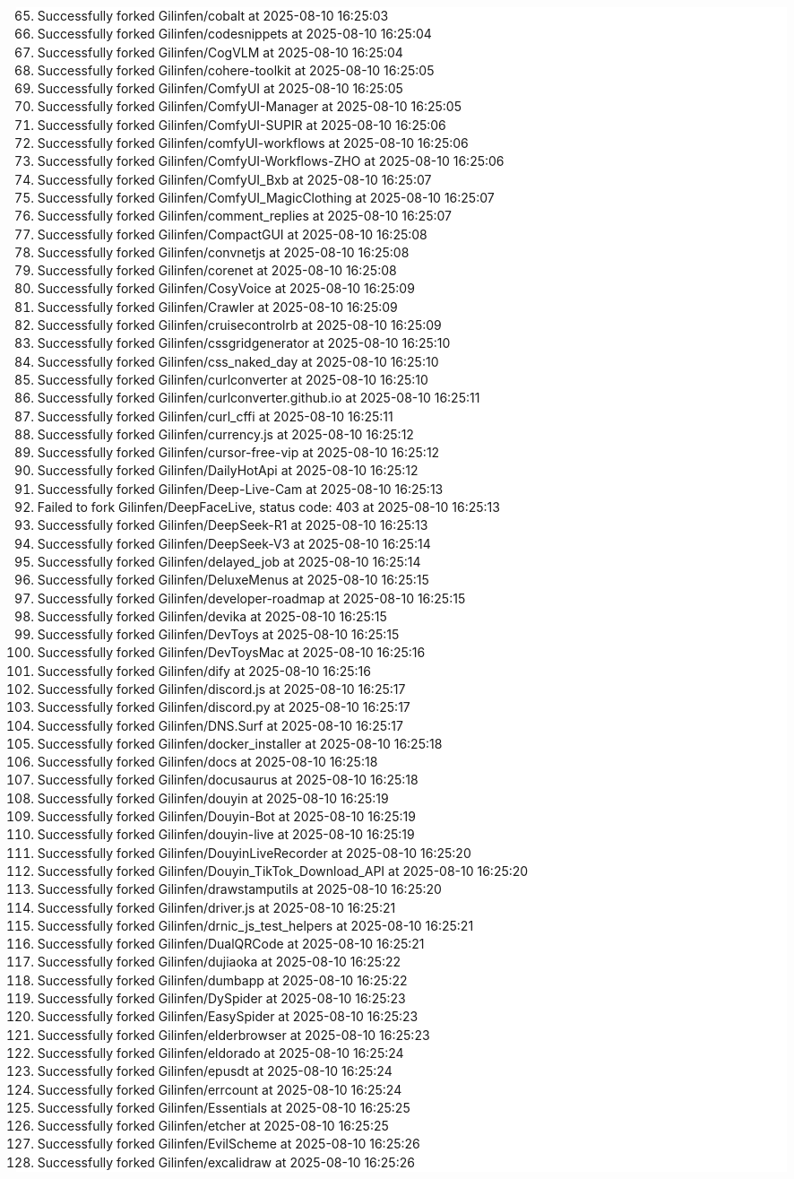 65. Successfully forked Gilinfen/cobalt at 2025-08-10 16:25:03
66. Successfully forked Gilinfen/codesnippets at 2025-08-10 16:25:04
67. Successfully forked Gilinfen/CogVLM at 2025-08-10 16:25:04
68. Successfully forked Gilinfen/cohere-toolkit at 2025-08-10 16:25:05
69. Successfully forked Gilinfen/ComfyUI at 2025-08-10 16:25:05
70. Successfully forked Gilinfen/ComfyUI-Manager at 2025-08-10 16:25:05
71. Successfully forked Gilinfen/ComfyUI-SUPIR at 2025-08-10 16:25:06
72. Successfully forked Gilinfen/comfyUI-workflows at 2025-08-10 16:25:06
73. Successfully forked Gilinfen/ComfyUI-Workflows-ZHO at 2025-08-10 16:25:06
74. Successfully forked Gilinfen/ComfyUI_Bxb at 2025-08-10 16:25:07
75. Successfully forked Gilinfen/ComfyUI_MagicClothing at 2025-08-10 16:25:07
76. Successfully forked Gilinfen/comment_replies at 2025-08-10 16:25:07
77. Successfully forked Gilinfen/CompactGUI at 2025-08-10 16:25:08
78. Successfully forked Gilinfen/convnetjs at 2025-08-10 16:25:08
79. Successfully forked Gilinfen/corenet at 2025-08-10 16:25:08
80. Successfully forked Gilinfen/CosyVoice at 2025-08-10 16:25:09
81. Successfully forked Gilinfen/Crawler at 2025-08-10 16:25:09
82. Successfully forked Gilinfen/cruisecontrolrb at 2025-08-10 16:25:09
83. Successfully forked Gilinfen/cssgridgenerator at 2025-08-10 16:25:10
84. Successfully forked Gilinfen/css_naked_day at 2025-08-10 16:25:10
85. Successfully forked Gilinfen/curlconverter at 2025-08-10 16:25:10
86. Successfully forked Gilinfen/curlconverter.github.io at 2025-08-10 16:25:11
87. Successfully forked Gilinfen/curl_cffi at 2025-08-10 16:25:11
88. Successfully forked Gilinfen/currency.js at 2025-08-10 16:25:12
89. Successfully forked Gilinfen/cursor-free-vip at 2025-08-10 16:25:12
90. Successfully forked Gilinfen/DailyHotApi at 2025-08-10 16:25:12
91. Successfully forked Gilinfen/Deep-Live-Cam at 2025-08-10 16:25:13
92. Failed to fork Gilinfen/DeepFaceLive, status code: 403 at 2025-08-10 16:25:13
93. Successfully forked Gilinfen/DeepSeek-R1 at 2025-08-10 16:25:13
94. Successfully forked Gilinfen/DeepSeek-V3 at 2025-08-10 16:25:14
95. Successfully forked Gilinfen/delayed_job at 2025-08-10 16:25:14
96. Successfully forked Gilinfen/DeluxeMenus at 2025-08-10 16:25:15
97. Successfully forked Gilinfen/developer-roadmap at 2025-08-10 16:25:15
98. Successfully forked Gilinfen/devika at 2025-08-10 16:25:15
99. Successfully forked Gilinfen/DevToys at 2025-08-10 16:25:15
100. Successfully forked Gilinfen/DevToysMac at 2025-08-10 16:25:16
101. Successfully forked Gilinfen/dify at 2025-08-10 16:25:16
102. Successfully forked Gilinfen/discord.js at 2025-08-10 16:25:17
103. Successfully forked Gilinfen/discord.py at 2025-08-10 16:25:17
104. Successfully forked Gilinfen/DNS.Surf at 2025-08-10 16:25:17
105. Successfully forked Gilinfen/docker_installer at 2025-08-10 16:25:18
106. Successfully forked Gilinfen/docs at 2025-08-10 16:25:18
107. Successfully forked Gilinfen/docusaurus at 2025-08-10 16:25:18
108. Successfully forked Gilinfen/douyin at 2025-08-10 16:25:19
109. Successfully forked Gilinfen/Douyin-Bot at 2025-08-10 16:25:19
110. Successfully forked Gilinfen/douyin-live at 2025-08-10 16:25:19
111. Successfully forked Gilinfen/DouyinLiveRecorder at 2025-08-10 16:25:20
112. Successfully forked Gilinfen/Douyin_TikTok_Download_API at 2025-08-10 16:25:20
113. Successfully forked Gilinfen/drawstamputils at 2025-08-10 16:25:20
114. Successfully forked Gilinfen/driver.js at 2025-08-10 16:25:21
115. Successfully forked Gilinfen/drnic_js_test_helpers at 2025-08-10 16:25:21
116. Successfully forked Gilinfen/DualQRCode at 2025-08-10 16:25:21
117. Successfully forked Gilinfen/dujiaoka at 2025-08-10 16:25:22
118. Successfully forked Gilinfen/dumbapp at 2025-08-10 16:25:22
119. Successfully forked Gilinfen/DySpider at 2025-08-10 16:25:23
120. Successfully forked Gilinfen/EasySpider at 2025-08-10 16:25:23
121. Successfully forked Gilinfen/elderbrowser at 2025-08-10 16:25:23
122. Successfully forked Gilinfen/eldorado at 2025-08-10 16:25:24
123. Successfully forked Gilinfen/epusdt at 2025-08-10 16:25:24
124. Successfully forked Gilinfen/errcount at 2025-08-10 16:25:24
125. Successfully forked Gilinfen/Essentials at 2025-08-10 16:25:25
126. Successfully forked Gilinfen/etcher at 2025-08-10 16:25:25
127. Successfully forked Gilinfen/EvilScheme at 2025-08-10 16:25:26
128. Successfully forked Gilinfen/excalidraw at 2025-08-10 16:25:26